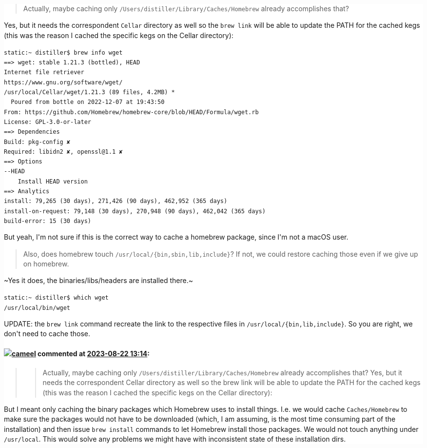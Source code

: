 > Actually, maybe caching only `/Users/distiller/Library/Caches/Homebrew` already accomplishes that?

Yes, but it needs the correspondent `Cellar` directory as well so the `brew link` will be able to update the PATH for the cached kegs (this was the reason I cached the specific kegs on the Cellar directory):
```
static:~ distiller$ brew info wget
==> wget: stable 1.21.3 (bottled), HEAD
Internet file retriever
https://www.gnu.org/software/wget/
/usr/local/Cellar/wget/1.21.3 (89 files, 4.2MB) *
  Poured from bottle on 2022-12-07 at 19:43:50
From: https://github.com/Homebrew/homebrew-core/blob/HEAD/Formula/wget.rb
License: GPL-3.0-or-later
==> Dependencies
Build: pkg-config ✘
Required: libidn2 ✘, openssl@1.1 ✘
==> Options
--HEAD
	Install HEAD version
==> Analytics
install: 79,265 (30 days), 271,426 (90 days), 462,952 (365 days)
install-on-request: 79,148 (30 days), 270,948 (90 days), 462,042 (365 days)
build-error: 15 (30 days)
```

But yeah, I'm not sure if this is the correct way to cache a homebrew package, since I'm not a macOS user.

> Also, does homebrew touch `/usr/local/{bin,sbin,lib,include}`? If not, we could restore caching those even if we give up on homebrew.

~Yes it does, the binaries/libs/headers are installed there.~
```
static:~ distiller$ which wget
/usr/local/bin/wget
```
UPDATE: the `brew link` command recreate the link to the respective files in `/usr/local/{bin,lib,include}`. So you are right, we don't need to cache those.

#### <img src="https://avatars.githubusercontent.com/u/137030?v=4" width="50">[cameel](https://github.com/cameel) commented at [2023-08-22 13:14](https://github.com/ethereum/solidity/pull/14485#issuecomment-1688166526):

> > Actually, maybe caching only `/Users/distiller/Library/Caches/Homebrew` already accomplishes that?
> Yes, but it needs the correspondent Cellar directory as well so the brew link will be able to update the PATH for the cached kegs (this was the reason I cached the specific kegs on the Cellar directory):

But I meant only caching the binary packages which Homebrew uses to install things. I.e. we would cache `Caches/Homebrew` to make sure the packages would not have to be downloaded (which, I am assuming, is the most time consuming part of the installation) and then issue `brew install` commands to let Homebrew install those packages. We would not touch anything under `/usr/local`. This would solve any problems we might have with inconsistent state of these installation dirs.
